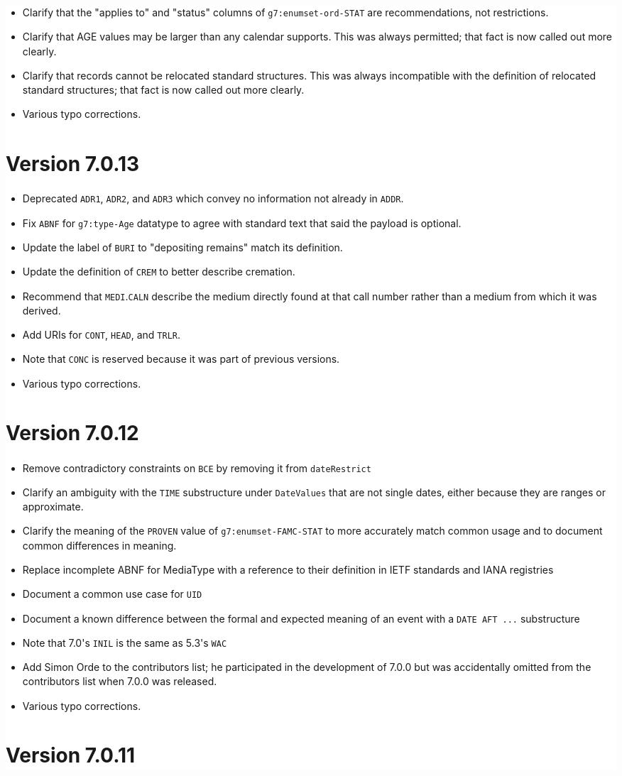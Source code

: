 - Clarify that the "applies to" and "status" columns of `g7:enumset-ord-STAT` are recommendations, not restrictions.

- Clarify that AGE values may be larger than any calendar supports. This was always permitted; that fact is now called out more clearly.

- Clarify that records cannot be relocated standard structures. This was always incompatible with the definition of relocated standard structures; that fact is now called out more clearly.

- Various typo corrections.


# Version 7.0.13

- Deprecated `ADR1`, `ADR2`, and `ADR3` which convey no information not already in `ADDR`.

- Fix `ABNF` for `g7:type-Age` datatype to agree with standard text that said the payload is optional.

- Update the label of `BURI` to "depositing remains" match its definition.

- Update the definition of `CREM` to better describe cremation.

- Recommend that `MEDI`.`CALN` describe the medium directly found at that call number rather than a medium from which it was derived.

- Add URIs for `CONT`, `HEAD`, and `TRLR`.

- Note that `CONC` is reserved because it was part of previous versions.

- Various typo corrections.


# Version 7.0.12

- Remove contradictory constraints on `BCE` by removing it from `dateRestrict`

- Clarify an ambiguity with the `TIME` substructure under `DateValues` that are not single dates, either because they are ranges or approximate.

- Clarify the meaning of the `PROVEN` value of `g7:enumset-FAMC-STAT` to more accurately match common usage and to document common differences in meaning.

- Replace incomplete ABNF for MediaType with a reference to their definition in IETF standards and IANA registries

- Document a common use case for `UID`

- Document a known difference between the formal and expected meaning of an event with a `DATE AFT ...` substructure

- Note that 7.0's `INIL` is the same as 5.3's `WAC`

- Add Simon Orde to the contributors list; he participated in the development of 7.0.0 but was accidentally omitted from the contributors list when 7.0.0 was released.

- Various typo corrections.


# Version 7.0.11
